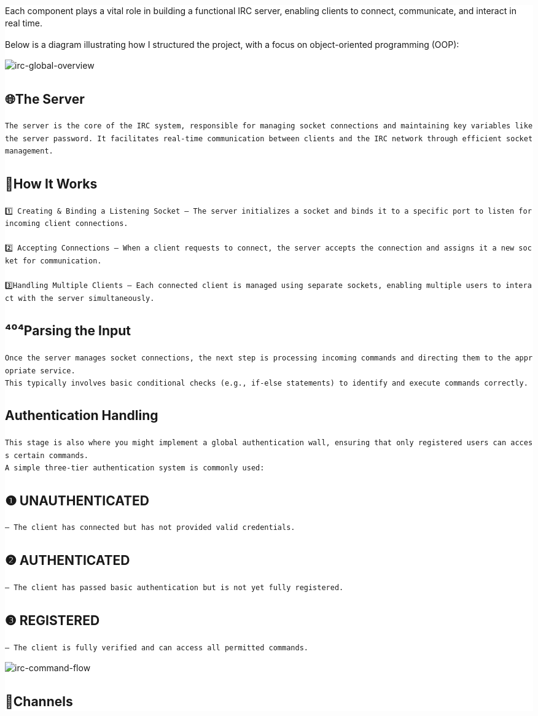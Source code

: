 Each component plays a vital role in building a functional IRC server, enabling clients to connect, communicate, and interact in real time.

Below is a diagram illustrating how I structured the project, with a focus on object-oriented programming (OOP):

![irc-global-overview](https://github.com/user-attachments/assets/e8937157-47e6-45af-9019-6d972b01c232)


## 🌐The Server
    The server is the core of the IRC system, responsible for managing socket connections and maintaining key variables like the server password. It facilitates real-time communication between clients and the IRC network through efficient socket management.

## 🤔How It Works

    1️⃣ Creating & Binding a Listening Socket – The server initializes a socket and binds it to a specific port to listen for incoming client connections.
    
    2️⃣ Accepting Connections – When a client requests to connect, the server accepts the connection and assigns it a new socket for communication.
    
    3️⃣Handling Multiple Clients – Each connected client is managed using separate sockets, enabling multiple users to interact with the server simultaneously.
    

## ⁴⁰⁴Parsing the Input
    Once the server manages socket connections, the next step is processing incoming commands and directing them to the appropriate service. 
    This typically involves basic conditional checks (e.g., if-else statements) to identify and execute commands correctly.

## Authentication Handling

    This stage is also where you might implement a global authentication wall, ensuring that only registered users can access certain commands. 
    A simple three-tier authentication system is commonly used:

## ❶ UNAUTHENTICATED 
    – The client has connected but has not provided valid credentials.
## ❷ AUTHENTICATED 
    – The client has passed basic authentication but is not yet fully registered.
## ❸ REGISTERED 
    – The client is fully verified and can access all permitted commands.

![irc-command-flow](https://github.com/user-attachments/assets/50162d29-5cd4-43e0-8223-2251c1523d1a)


## 📡Channels
